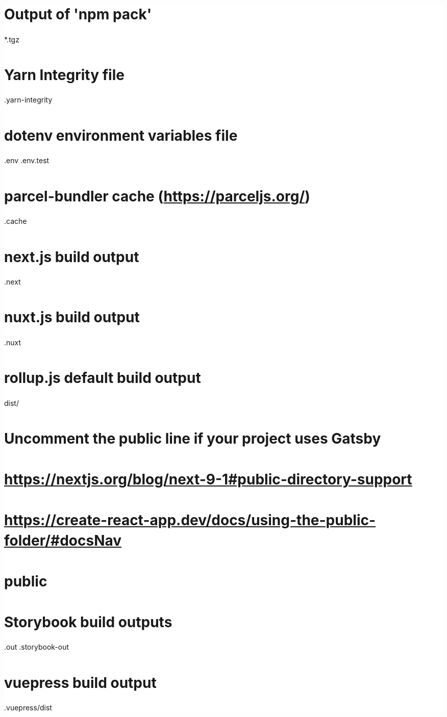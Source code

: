 # Output of 'npm pack'
*.tgz

# Yarn Integrity file
.yarn-integrity

# dotenv environment variables file
.env
.env.test

# parcel-bundler cache (https://parceljs.org/)
.cache

# next.js build output
.next

# nuxt.js build output
.nuxt

# rollup.js default build output
dist/

# Uncomment the public line if your project uses Gatsby
# https://nextjs.org/blog/next-9-1#public-directory-support
# https://create-react-app.dev/docs/using-the-public-folder/#docsNav
# public

# Storybook build outputs
.out
.storybook-out

# vuepress build output
.vuepress/dist

